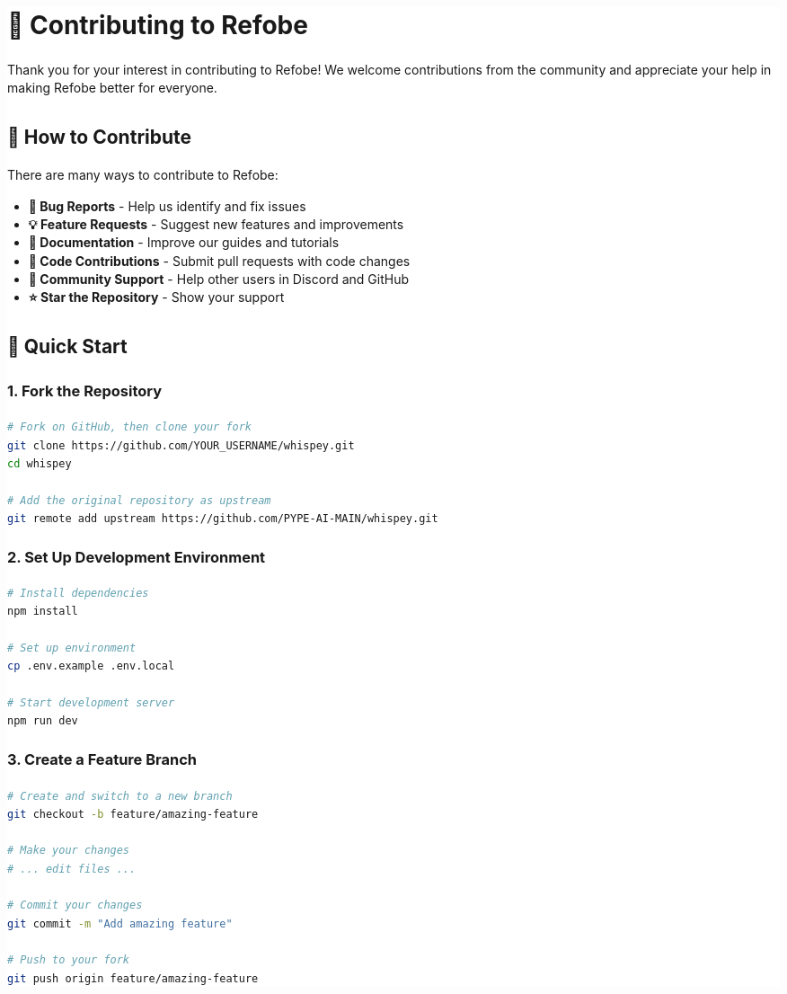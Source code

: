 # 🤝 Contributing to Refobe

Thank you for your interest in contributing to Refobe! We welcome contributions from the community and appreciate your help in making Refobe better for everyone.

## 🎯 How to Contribute

There are many ways to contribute to Refobe:

- **🐛 Bug Reports** - Help us identify and fix issues
- **💡 Feature Requests** - Suggest new features and improvements
- **📝 Documentation** - Improve our guides and tutorials
- **🔧 Code Contributions** - Submit pull requests with code changes
- **💬 Community Support** - Help other users in Discord and GitHub
- **⭐ Star the Repository** - Show your support

## 🚀 Quick Start

### 1. Fork the Repository

```bash
# Fork on GitHub, then clone your fork
git clone https://github.com/YOUR_USERNAME/whispey.git
cd whispey

# Add the original repository as upstream
git remote add upstream https://github.com/PYPE-AI-MAIN/whispey.git
```

### 2. Set Up Development Environment

```bash
# Install dependencies
npm install

# Set up environment
cp .env.example .env.local

# Start development server
npm run dev
```

### 3. Create a Feature Branch

```bash
# Create and switch to a new branch
git checkout -b feature/amazing-feature

# Make your changes
# ... edit files ...

# Commit your changes
git commit -m "Add amazing feature"

# Push to your fork
git push origin feature/amazing-feature
```
